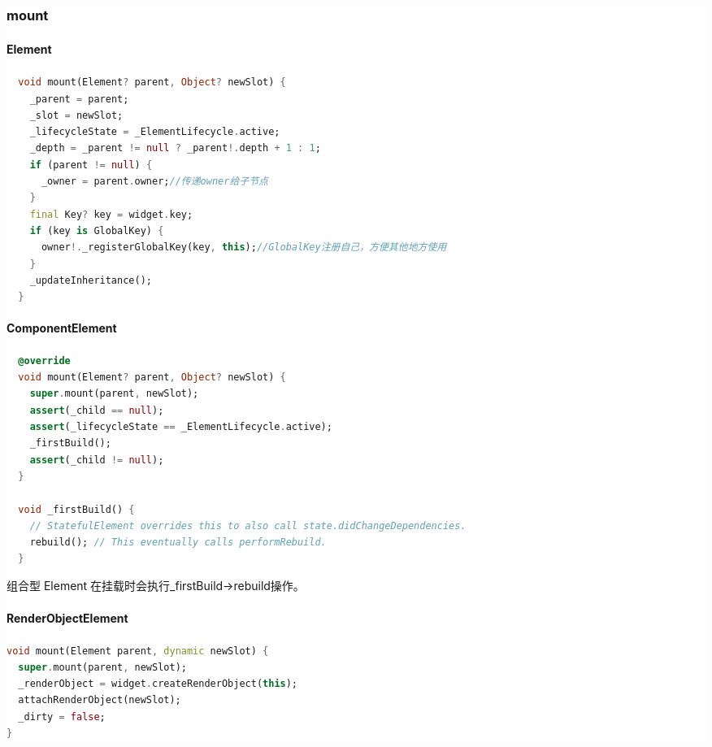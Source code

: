 ### mount

#### Element

```dart
  void mount(Element? parent, Object? newSlot) {
    _parent = parent;
    _slot = newSlot;
    _lifecycleState = _ElementLifecycle.active;
    _depth = _parent != null ? _parent!.depth + 1 : 1;
    if (parent != null) {
      _owner = parent.owner;//传递owner给子节点
    }
    final Key? key = widget.key;
    if (key is GlobalKey) {
      owner!._registerGlobalKey(key, this);//GlobalKey注册自己，方便其他地方使用
    }
    _updateInheritance();
  }


```

#### ComponentElement

```dart
  @override
  void mount(Element? parent, Object? newSlot) {
    super.mount(parent, newSlot);
    assert(_child == null);
    assert(_lifecycleState == _ElementLifecycle.active);
    _firstBuild();
    assert(_child != null);
  }

  void _firstBuild() {
    // StatefulElement overrides this to also call state.didChangeDependencies.
    rebuild(); // This eventually calls performRebuild.
  }


```

组合型 Element 在挂载时会执行_firstBuild->rebuild操作。

#### RenderObjectElement

```dart
void mount(Element parent, dynamic newSlot) {
  super.mount(parent, newSlot);
  _renderObject = widget.createRenderObject(this);
  attachRenderObject(newSlot);
  _dirty = false;
}
```
